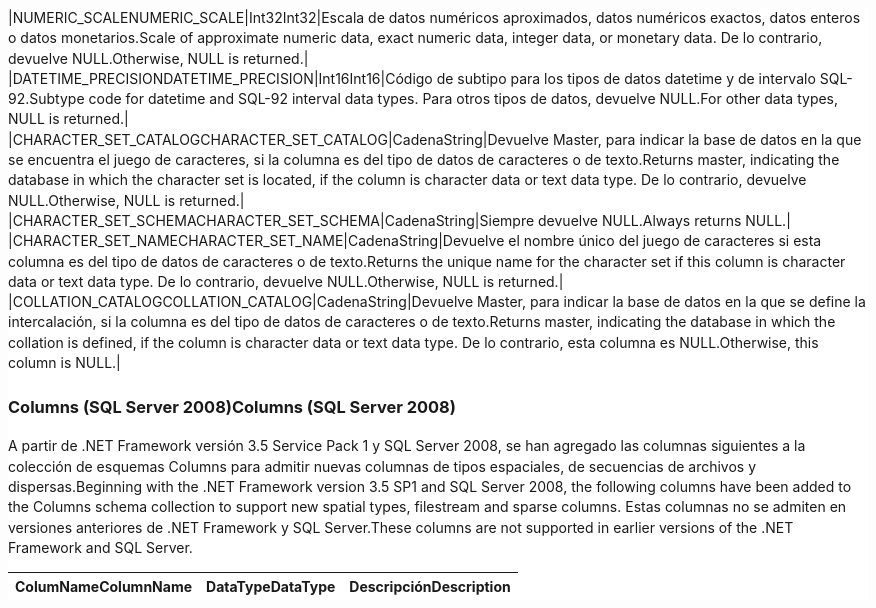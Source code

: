 |<span data-ttu-id="0ffd9-410">NUMERIC_SCALE</span><span class="sxs-lookup"><span data-stu-id="0ffd9-410">NUMERIC_SCALE</span></span>|<span data-ttu-id="0ffd9-411">Int32</span><span class="sxs-lookup"><span data-stu-id="0ffd9-411">Int32</span></span>|<span data-ttu-id="0ffd9-412">Escala de datos numéricos aproximados, datos numéricos exactos, datos enteros o datos monetarios.</span><span class="sxs-lookup"><span data-stu-id="0ffd9-412">Scale of approximate numeric data, exact numeric data, integer data, or monetary data.</span></span> <span data-ttu-id="0ffd9-413">De lo contrario, devuelve NULL.</span><span class="sxs-lookup"><span data-stu-id="0ffd9-413">Otherwise, NULL is returned.</span></span>|  
|<span data-ttu-id="0ffd9-414">DATETIME_PRECISION</span><span class="sxs-lookup"><span data-stu-id="0ffd9-414">DATETIME_PRECISION</span></span>|<span data-ttu-id="0ffd9-415">Int16</span><span class="sxs-lookup"><span data-stu-id="0ffd9-415">Int16</span></span>|<span data-ttu-id="0ffd9-416">Código de subtipo para los tipos de datos datetime y de intervalo SQL-92.</span><span class="sxs-lookup"><span data-stu-id="0ffd9-416">Subtype code for datetime and SQL-92 interval data types.</span></span> <span data-ttu-id="0ffd9-417">Para otros tipos de datos, devuelve NULL.</span><span class="sxs-lookup"><span data-stu-id="0ffd9-417">For other data types, NULL is returned.</span></span>|  
|<span data-ttu-id="0ffd9-418">CHARACTER_SET_CATALOG</span><span class="sxs-lookup"><span data-stu-id="0ffd9-418">CHARACTER_SET_CATALOG</span></span>|<span data-ttu-id="0ffd9-419">Cadena</span><span class="sxs-lookup"><span data-stu-id="0ffd9-419">String</span></span>|<span data-ttu-id="0ffd9-420">Devuelve Master, para indicar la base de datos en la que se encuentra el juego de caracteres, si la columna es del tipo de datos de caracteres o de texto.</span><span class="sxs-lookup"><span data-stu-id="0ffd9-420">Returns master, indicating the database in which the character set is located, if the column is character data or text data type.</span></span> <span data-ttu-id="0ffd9-421">De lo contrario, devuelve NULL.</span><span class="sxs-lookup"><span data-stu-id="0ffd9-421">Otherwise, NULL is returned.</span></span>|  
|<span data-ttu-id="0ffd9-422">CHARACTER_SET_SCHEMA</span><span class="sxs-lookup"><span data-stu-id="0ffd9-422">CHARACTER_SET_SCHEMA</span></span>|<span data-ttu-id="0ffd9-423">Cadena</span><span class="sxs-lookup"><span data-stu-id="0ffd9-423">String</span></span>|<span data-ttu-id="0ffd9-424">Siempre devuelve NULL.</span><span class="sxs-lookup"><span data-stu-id="0ffd9-424">Always returns NULL.</span></span>|  
|<span data-ttu-id="0ffd9-425">CHARACTER_SET_NAME</span><span class="sxs-lookup"><span data-stu-id="0ffd9-425">CHARACTER_SET_NAME</span></span>|<span data-ttu-id="0ffd9-426">Cadena</span><span class="sxs-lookup"><span data-stu-id="0ffd9-426">String</span></span>|<span data-ttu-id="0ffd9-427">Devuelve el nombre único del juego de caracteres si esta columna es del tipo de datos de caracteres o de texto.</span><span class="sxs-lookup"><span data-stu-id="0ffd9-427">Returns the unique name for the character set if this column is character data or text data type.</span></span> <span data-ttu-id="0ffd9-428">De lo contrario, devuelve NULL.</span><span class="sxs-lookup"><span data-stu-id="0ffd9-428">Otherwise, NULL is returned.</span></span>|  
|<span data-ttu-id="0ffd9-429">COLLATION_CATALOG</span><span class="sxs-lookup"><span data-stu-id="0ffd9-429">COLLATION_CATALOG</span></span>|<span data-ttu-id="0ffd9-430">Cadena</span><span class="sxs-lookup"><span data-stu-id="0ffd9-430">String</span></span>|<span data-ttu-id="0ffd9-431">Devuelve Master, para indicar la base de datos en la que se define la intercalación, si la columna es del tipo de datos de caracteres o de texto.</span><span class="sxs-lookup"><span data-stu-id="0ffd9-431">Returns master, indicating the database in which the collation is defined, if the column is character data or text data type.</span></span> <span data-ttu-id="0ffd9-432">De lo contrario, esta columna es NULL.</span><span class="sxs-lookup"><span data-stu-id="0ffd9-432">Otherwise, this column is NULL.</span></span>|  
  
### <a name="columns-sql-server-2008"></a><span data-ttu-id="0ffd9-433">Columns (SQL Server 2008)</span><span class="sxs-lookup"><span data-stu-id="0ffd9-433">Columns (SQL Server 2008)</span></span>  
 <span data-ttu-id="0ffd9-434">A partir de .NET Framework versión 3.5 Service Pack 1 y SQL Server 2008, se han agregado las columnas siguientes a la colección de esquemas Columns para admitir nuevas columnas de tipos espaciales, de secuencias de archivos y dispersas.</span><span class="sxs-lookup"><span data-stu-id="0ffd9-434">Beginning with the .NET Framework version 3.5 SP1 and SQL Server 2008, the following columns have been added to the Columns schema collection to support new spatial types, filestream and sparse columns.</span></span> <span data-ttu-id="0ffd9-435">Estas columnas no se admiten en versiones anteriores de .NET Framework y SQL Server.</span><span class="sxs-lookup"><span data-stu-id="0ffd9-435">These columns are not supported in earlier versions of the .NET Framework and SQL Server.</span></span>  
  
|<span data-ttu-id="0ffd9-436">ColumName</span><span class="sxs-lookup"><span data-stu-id="0ffd9-436">ColumnName</span></span>|<span data-ttu-id="0ffd9-437">DataType</span><span class="sxs-lookup"><span data-stu-id="0ffd9-437">DataType</span></span>|<span data-ttu-id="0ffd9-438">Descripción</span><span class="sxs-lookup"><span data-stu-id="0ffd9-438">Description</span></span>|  
|----------------|--------------|-----------------|  
